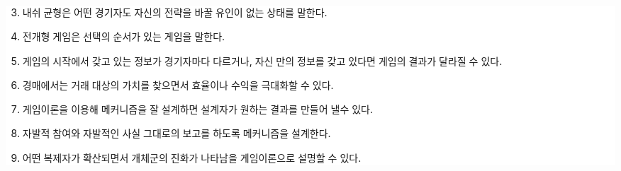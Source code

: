 3.  내쉬 균형은 어떤 경기자도 자신의 전략을 바꿀 유인이 없는 상태를
    말한다.

4.  전개형 게임은 선택의 순서가 있는 게임을 말한다.

5.  게임의 시작에서 갖고 있는 정보가 경기자마다 다르거나, 자신 만의
    정보를 갖고 있다면 게임의 결과가 달라질 수 있다.

6.  경매에서는 거래 대상의 가치를 찾으면서 효율이나 수익을 극대화할 수
    있다.

7.  게임이론을 이용해 메커니즘을 잘 설계하면 설계자가 원하는 결과를
    만들어 낼수 있다.

8.  자발적 참여와 자발적인 사실 그대로의 보고를 하도록 메커니즘을
    설계한다.

9.  어떤 복제자가 확산되면서 개체군의 진화가 나타남을 게임이론으로
    설명할 수 있다.

[^1]: The part of my work I consider most essential is that on quantum
    mechanics, which developed in Göttingen in 1926, and subsequently in
    Berlin in 1927--1929. Also, my work on various forms of operator
    theory, Berlin 1930 and Princeton 1935--1939; on the ergodic
    theorem, Princeton, 1931--1932.
